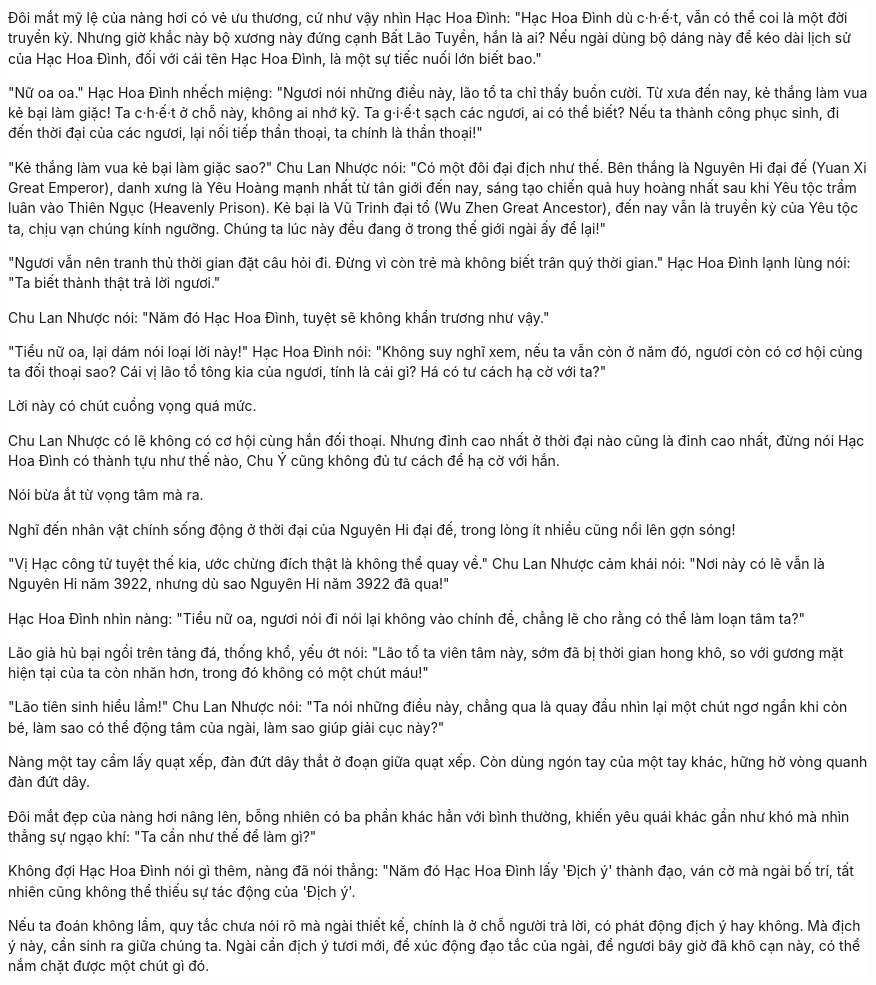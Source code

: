 Đôi mắt mỹ lệ của nàng hơi có vẻ ưu thương, cứ như vậy nhìn Hạc Hoa Đình: "Hạc Hoa Đình dù c·h·ế·t, vẫn có thể coi là một đời truyền kỳ. Nhưng giờ khắc này bộ xương này đứng cạnh Bất Lão Tuyền, hắn là ai? Nếu ngài dùng bộ dáng này để kéo dài lịch sử của Hạc Hoa Đình, đối với cái tên Hạc Hoa Đình, là một sự tiếc nuối lớn biết bao."

"Nữ oa oa." Hạc Hoa Đình nhếch miệng: "Ngươi nói những điều này, lão tổ ta chỉ thấy buồn cười. Từ xưa đến nay, kẻ thắng làm vua kẻ bại làm giặc! Ta c·h·ế·t ở chỗ này, không ai nhớ kỹ. Ta g·i·ế·t sạch các ngươi, ai có thể biết? Nếu ta thành công phục sinh, đi đến thời đại của các ngươi, lại nối tiếp thần thoại, ta chính là thần thoại!"

"Kẻ thắng làm vua kẻ bại làm giặc sao?" Chu Lan Nhược nói: "Có một đôi đại địch như thế. Bên thắng là Nguyên Hi đại đế (Yuan Xi Great Emperor), danh xưng là Yêu Hoàng mạnh nhất từ tân giới đến nay, sáng tạo chiến quả huy hoàng nhất sau khi Yêu tộc trầm luân vào Thiên Ngục (Heavenly Prison). Kẻ bại là Vũ Trinh đại tổ (Wu Zhen Great Ancestor), đến nay vẫn là truyền kỳ của Yêu tộc ta, chịu vạn chúng kính ngưỡng. Chúng ta lúc này đều đang ở trong thế giới ngài ấy để lại!"

"Ngươi vẫn nên tranh thủ thời gian đặt câu hỏi đi. Đừng vì còn trẻ mà không biết trân quý thời gian." Hạc Hoa Đình lạnh lùng nói: "Ta biết thành thật trả lời ngươi."

Chu Lan Nhược nói: "Năm đó Hạc Hoa Đình, tuyệt sẽ không khẩn trương như vậy."

"Tiểu nữ oa, lại dám nói loại lời này!" Hạc Hoa Đình nói: "Không suy nghĩ xem, nếu ta vẫn còn ở năm đó, ngươi còn có cơ hội cùng ta đối thoại sao? Cái vị lão tổ tông kia của ngươi, tính là cái gì? Há có tư cách hạ cờ với ta?"

Lời này có chút cuồng vọng quá mức.

Chu Lan Nhược có lẽ không có cơ hội cùng hắn đối thoại. Nhưng đỉnh cao nhất ở thời đại nào cũng là đỉnh cao nhất, đừng nói Hạc Hoa Đình có thành tựu như thế nào, Chu Ý cũng không đủ tư cách để hạ cờ với hắn.

Nói bừa ắt từ vọng tâm mà ra.

Nghĩ đến nhân vật chính sống động ở thời đại của Nguyên Hi đại đế, trong lòng ít nhiều cũng nổi lên gợn sóng!

"Vị Hạc công tử tuyệt thế kia, ước chừng đích thật là không thể quay về." Chu Lan Nhược cảm khái nói: "Nơi này có lẽ vẫn là Nguyên Hi năm 3922, nhưng dù sao Nguyên Hi năm 3922 đã qua!"

Hạc Hoa Đình nhìn nàng: "Tiểu nữ oa, ngươi nói đi nói lại không vào chính đề, chẳng lẽ cho rằng có thể làm loạn tâm ta?"

Lão già hủ bại ngồi trên tảng đá, thống khổ, yếu ớt nói: "Lão tổ ta viên tâm này, sớm đã bị thời gian hong khô, so với gương mặt hiện tại của ta còn nhăn hơn, trong đó không có một chút máu!"

"Lão tiên sinh hiểu lầm!" Chu Lan Nhược nói: "Ta nói những điều này, chẳng qua là quay đầu nhìn lại một chút ngơ ngẩn khi còn bé, làm sao có thể động tâm của ngài, làm sao giúp giải cục này?"

Nàng một tay cầm lấy quạt xếp, đàn đứt dây thắt ở đoạn giữa quạt xếp. Còn dùng ngón tay của một tay khác, hững hờ vòng quanh đàn đứt dây.

Đôi mắt đẹp của nàng hơi nâng lên, bỗng nhiên có ba phần khác hẳn với bình thường, khiến yêu quái khác gần như khó mà nhìn thẳng sự ngạo khí: "Ta cần như thế để làm gì?"

Không đợi Hạc Hoa Đình nói gì thêm, nàng đã nói thẳng: "Năm đó Hạc Hoa Đình lấy 'Địch ý' thành đạo, ván cờ mà ngài bố trí, tất nhiên cũng không thể thiếu sự tác động của 'Địch ý'.

Nếu ta đoán không lầm, quy tắc chưa nói rõ mà ngài thiết kế, chính là ở chỗ người trả lời, có phát động địch ý hay không. Mà địch ý này, cần sinh ra giữa chúng ta. Ngài cần địch ý tươi mới, để xúc động đạo tắc của ngài, để ngươi bây giờ đã khô cạn này, có thể nắm chặt được một chút gì đó.
